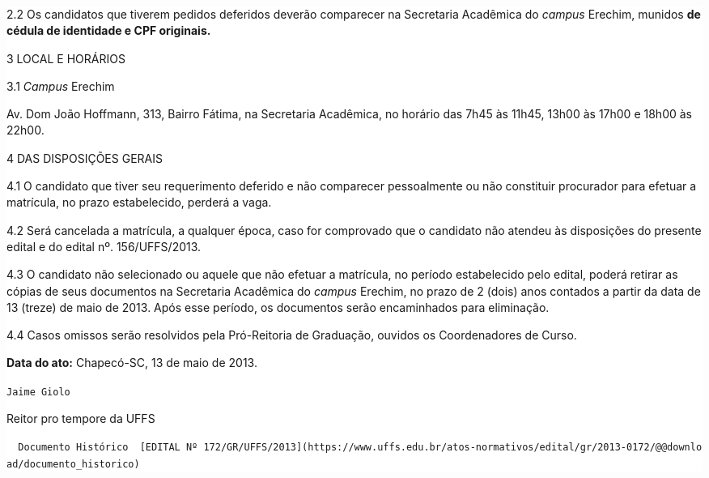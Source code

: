  2.2 Os candidatos que tiverem pedidos deferidos deverão comparecer na Secretaria Acadêmica do *campus* Erechim, munidos **de cédula de identidade e CPF originais.**

 3 LOCAL E HORÁRIOS

 3.1 *Campus* Erechim

 Av. Dom João Hoffmann, 313, Bairro Fátima, na Secretaria Acadêmica, no horário das 7h45 às 11h45, 13h00 às 17h00 e 18h00 às 22h00.

 4 DAS DISPOSIÇÕES GERAIS

 4.1 O candidato que tiver seu requerimento deferido e não comparecer pessoalmente ou não constituir procurador para efetuar a matrícula, no prazo estabelecido, perderá a vaga.

 4.2 Será cancelada a matrícula, a qualquer época, caso for comprovado que o candidato não atendeu às disposições do presente edital e do edital nº. 156/UFFS/2013.

 4.3 O candidato não selecionado ou aquele que não efetuar a matrícula, no período estabelecido pelo edital, poderá retirar as cópias de seus documentos na Secretaria Acadêmica do *campus* Erechim, no prazo de 2 (dois) anos contados a partir da data de 13 (treze) de maio de 2013. Após esse período, os documentos serão encaminhados para eliminação.

 4.4 Casos omissos serão resolvidos pela Pró-Reitoria de Graduação, ouvidos os Coordenadores de Curso.

  

   **Data do ato:** Chapecó-SC, 13 de maio de 2013.   
 

    Jaime Giolo   
 Reitor pro tempore da UFFS 

      Documento Histórico  [EDITAL Nº 172/GR/UFFS/2013](https://www.uffs.edu.br/atos-normativos/edital/gr/2013-0172/@@download/documento_historico)     
      